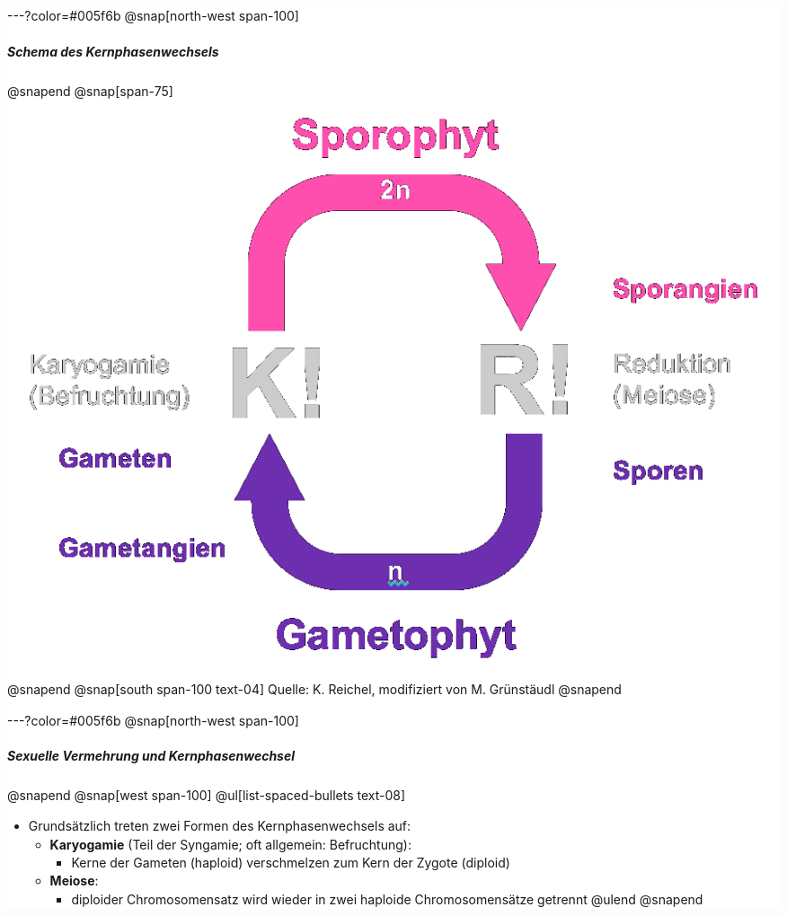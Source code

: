 ---?color=#005f6b
@snap[north-west span-100]
##### Schema des Kernphasenwechsels
@snapend
@snap[span-75]
![IMAGE](assets/sci/GenerationswechselSchema.png)
@snapend
@snap[south span-100 text-04]
Quelle: K. Reichel, modifiziert von M. Grünstäudl
@snapend

---?color=#005f6b
@snap[north-west span-100]
##### Sexuelle Vermehrung und Kernphasenwechsel
@snapend
@snap[west span-100]
@ul[list-spaced-bullets text-08]
- Grundsätzlich treten zwei Formen des Kernphasenwechsels auf:
  - **Karyogamie** (Teil der Syngamie; oft allgemein: Befruchtung):
    - Kerne der Gameten (haploid) verschmelzen zum Kern der Zygote (diploid)
  - **Meiose**:
    - diploider Chromosomensatz wird wieder in zwei haploide Chromosomensätze getrennt
@ulend
@snapend
